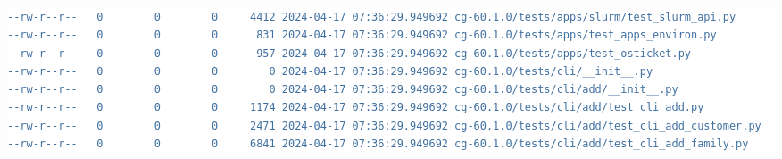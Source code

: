 ```diff
--rw-r--r--   0        0        0     4412 2024-04-17 07:36:29.949692 cg-60.1.0/tests/apps/slurm/test_slurm_api.py
--rw-r--r--   0        0        0      831 2024-04-17 07:36:29.949692 cg-60.1.0/tests/apps/test_apps_environ.py
--rw-r--r--   0        0        0      957 2024-04-17 07:36:29.949692 cg-60.1.0/tests/apps/test_osticket.py
--rw-r--r--   0        0        0        0 2024-04-17 07:36:29.949692 cg-60.1.0/tests/cli/__init__.py
--rw-r--r--   0        0        0        0 2024-04-17 07:36:29.949692 cg-60.1.0/tests/cli/add/__init__.py
--rw-r--r--   0        0        0     1174 2024-04-17 07:36:29.949692 cg-60.1.0/tests/cli/add/test_cli_add.py
--rw-r--r--   0        0        0     2471 2024-04-17 07:36:29.949692 cg-60.1.0/tests/cli/add/test_cli_add_customer.py
--rw-r--r--   0        0        0     6841 2024-04-17 07:36:29.949692 cg-60.1.0/tests/cli/add/test_cli_add_family.py
